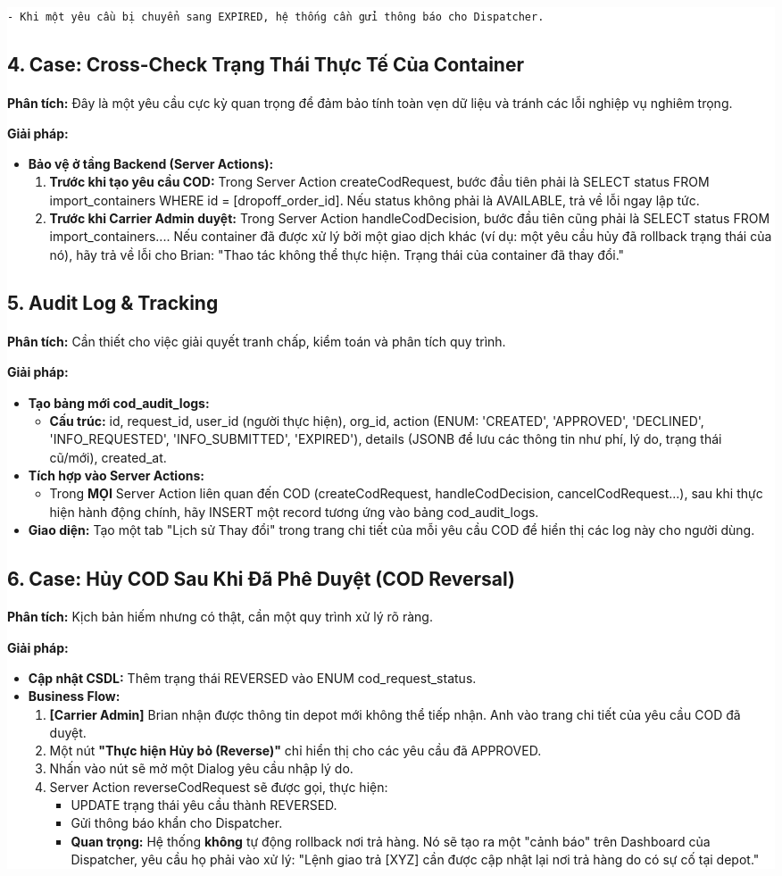     - Khi một yêu cầu bị chuyển sang EXPIRED, hệ thống cần gửi thông báo cho Dispatcher.

## **4. Case: Cross-Check Trạng Thái Thực Tế Của Container**

**Phân tích:** Đây là một yêu cầu cực kỳ quan trọng để đảm bảo tính toàn vẹn dữ liệu và tránh các lỗi nghiệp vụ nghiêm trọng.

**Giải pháp:**

- **Bảo vệ ở tầng Backend (Server Actions):**
    1. **Trước khi tạo yêu cầu COD:** Trong Server Action createCodRequest, bước đầu tiên phải là SELECT status FROM import_containers WHERE id = [dropoff_order_id]. Nếu status không phải là AVAILABLE, trả về lỗi ngay lập tức.
    2. **Trước khi Carrier Admin duyệt:** Trong Server Action handleCodDecision, bước đầu tiên cũng phải là SELECT status FROM import_containers.... Nếu container đã được xử lý bởi một giao dịch khác (ví dụ: một yêu cầu hủy đã rollback trạng thái của nó), hãy trả về lỗi cho Brian: "Thao tác không thể thực hiện. Trạng thái của container đã thay đổi."

## **5. Audit Log & Tracking**

**Phân tích:** Cần thiết cho việc giải quyết tranh chấp, kiểm toán và phân tích quy trình.

**Giải pháp:**

- **Tạo bảng mới cod_audit_logs:**
    - **Cấu trúc:** id, request_id, user_id (người thực hiện), org_id, action (ENUM: 'CREATED', 'APPROVED', 'DECLINED', 'INFO_REQUESTED', 'INFO_SUBMITTED', 'EXPIRED'), details (JSONB để lưu các thông tin như phí, lý do, trạng thái cũ/mới), created_at.
- **Tích hợp vào Server Actions:**
    - Trong **MỌI** Server Action liên quan đến COD (createCodRequest, handleCodDecision, cancelCodRequest...), sau khi thực hiện hành động chính, hãy INSERT một record tương ứng vào bảng cod_audit_logs.
- **Giao diện:** Tạo một tab "Lịch sử Thay đổi" trong trang chi tiết của mỗi yêu cầu COD để hiển thị các log này cho người dùng.

## **6. Case: Hủy COD Sau Khi Đã Phê Duyệt (COD Reversal)**

**Phân tích:** Kịch bản hiếm nhưng có thật, cần một quy trình xử lý rõ ràng.

**Giải pháp:**

- **Cập nhật CSDL:** Thêm trạng thái REVERSED vào ENUM cod_request_status.
- **Business Flow:**
    1. **[Carrier Admin]** Brian nhận được thông tin depot mới không thể tiếp nhận. Anh vào trang chi tiết của yêu cầu COD đã duyệt.
    2. Một nút **"Thực hiện Hủy bỏ (Reverse)"** chỉ hiển thị cho các yêu cầu đã APPROVED.
    3. Nhấn vào nút sẽ mở một Dialog yêu cầu nhập lý do.
    4. Server Action reverseCodRequest sẽ được gọi, thực hiện:
        - UPDATE trạng thái yêu cầu thành REVERSED.
        - Gửi thông báo khẩn cho Dispatcher.
        - **Quan trọng:** Hệ thống **không** tự động rollback nơi trả hàng. Nó sẽ tạo ra một "cảnh báo" trên Dashboard của Dispatcher, yêu cầu họ phải vào xử lý: "Lệnh giao trả [XYZ] cần được cập nhật lại nơi trả hàng do có sự cố tại depot."
